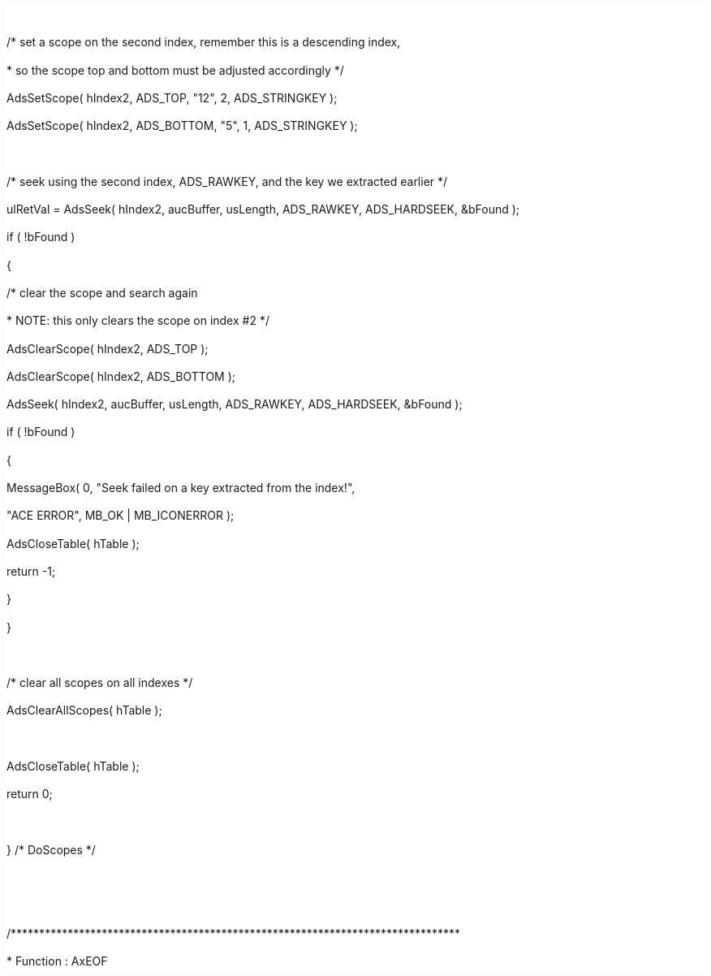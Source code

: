  

/\* set a scope on the second index, remember this is a descending index,

\* so the scope top and bottom must be adjusted accordingly \*/

AdsSetScope( hIndex2, ADS\_TOP, "12", 2, ADS\_STRINGKEY );

AdsSetScope( hIndex2, ADS\_BOTTOM, "5", 1, ADS\_STRINGKEY );

 

/\* seek using the second index, ADS\_RAWKEY, and the key we extracted earlier \*/

ulRetVal = AdsSeek( hIndex2, aucBuffer, usLength, ADS\_RAWKEY, ADS\_HARDSEEK, &bFound );

if ( !bFound )

{

/\* clear the scope and search again

\* NOTE: this only clears the scope on index #2 \*/

AdsClearScope( hIndex2, ADS\_TOP );

AdsClearScope( hIndex2, ADS\_BOTTOM );

AdsSeek( hIndex2, aucBuffer, usLength, ADS\_RAWKEY, ADS\_HARDSEEK, &bFound );

if ( !bFound )

{

MessageBox( 0, "Seek failed on a key extracted from the index!",

"ACE ERROR", MB\_OK | MB\_ICONERROR );

AdsCloseTable( hTable );

return -1;

}

}

 

/\* clear all scopes on all indexes \*/

AdsClearAllScopes( hTable );

 

AdsCloseTable( hTable );

return 0;

 

} /\* DoScopes \*/

 

 

/\*\*\*\*\*\*\*\*\*\*\*\*\*\*\*\*\*\*\*\*\*\*\*\*\*\*\*\*\*\*\*\*\*\*\*\*\*\*\*\*\*\*\*\*\*\*\*\*\*\*\*\*\*\*\*\*\*\*\*\*\*\*\*\*\*\*\*\*\*\*\*\*\*\*\*\*\*\*\*

\* Function : AxEOF

